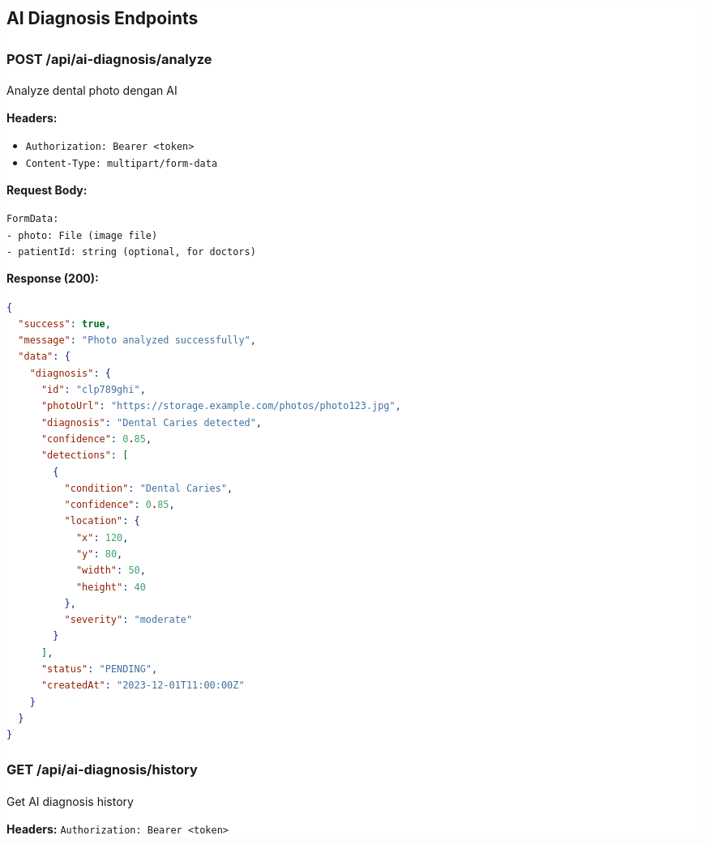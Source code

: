 ## AI Diagnosis Endpoints

### POST /api/ai-diagnosis/analyze
Analyze dental photo dengan AI

**Headers:** 
- `Authorization: Bearer <token>`
- `Content-Type: multipart/form-data`

**Request Body:**
```
FormData:
- photo: File (image file)
- patientId: string (optional, for doctors)
```

**Response (200):**
```json
{
  "success": true,
  "message": "Photo analyzed successfully",
  "data": {
    "diagnosis": {
      "id": "clp789ghi",
      "photoUrl": "https://storage.example.com/photos/photo123.jpg",
      "diagnosis": "Dental Caries detected",
      "confidence": 0.85,
      "detections": [
        {
          "condition": "Dental Caries",
          "confidence": 0.85,
          "location": {
            "x": 120,
            "y": 80,
            "width": 50,
            "height": 40
          },
          "severity": "moderate"
        }
      ],
      "status": "PENDING",
      "createdAt": "2023-12-01T11:00:00Z"
    }
  }
}
```

### GET /api/ai-diagnosis/history
Get AI diagnosis history

**Headers:** `Authorization: Bearer <token>`
